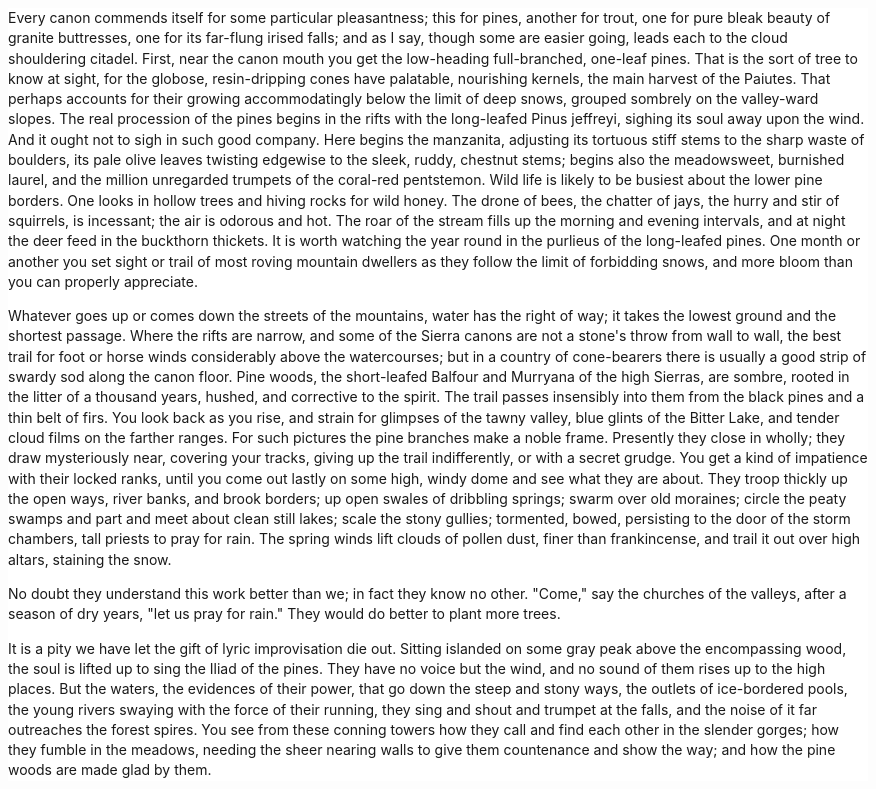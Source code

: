 Every canon commends itself for some particular pleasantness; this for pines, another for trout, one for pure bleak beauty of granite buttresses, one for its far-flung irised falls; and as I say, though some are easier going, leads each to the cloud shouldering citadel. First, near the canon mouth you get the low-heading full-branched, one-leaf pines. That is the sort of tree to know at sight, for the globose, resin-dripping cones have palatable, nourishing kernels, the main harvest of the Paiutes. That perhaps accounts for their growing accommodatingly below the limit of deep snows, grouped sombrely on the valley-ward slopes. The real procession of the pines begins in the rifts with the long-leafed Pinus jeffreyi, sighing its soul away upon the wind. And it ought not to sigh in such good company. Here begins the manzanita, adjusting its tortuous stiff stems to the sharp waste of boulders, its pale olive leaves twisting edgewise to the sleek, ruddy, chestnut stems; begins also the meadowsweet, burnished laurel, and the million unregarded trumpets of the coral-red pentstemon. Wild life is likely to be busiest about the lower pine borders. One looks in hollow trees and hiving rocks for wild honey. The drone of bees, the chatter of jays, the hurry and stir of squirrels, is incessant; the air is odorous and hot. The roar of the stream fills up the morning and evening intervals, and at night the deer feed in the buckthorn thickets. It is worth watching the year round in the purlieus of the long-leafed pines. One month or another you set sight or trail of most roving mountain dwellers as they follow the limit of forbidding snows, and more bloom than you can properly appreciate.

Whatever goes up or comes down the streets of the mountains, water has the right of way; it takes the lowest ground and the shortest passage. Where the rifts are narrow, and some of the Sierra canons are not a stone's throw from wall to wall, the best trail for foot or horse winds considerably above the watercourses; but in a country of cone-bearers there is usually a good strip of swardy sod along the canon floor. Pine woods, the short-leafed Balfour and Murryana of the high Sierras, are sombre, rooted in the litter of a thousand years, hushed, and corrective to the spirit. The trail passes insensibly into them from the black pines and a thin belt of firs. You look back as you rise, and strain for glimpses of the tawny valley, blue glints of the Bitter Lake, and tender cloud films on the farther ranges. For such pictures the pine branches make a noble frame. Presently they close in wholly; they draw mysteriously near, covering your tracks, giving up the trail indifferently, or with a secret grudge. You get a kind of impatience with their locked ranks, until you come out lastly on some high, windy dome and see what they are about. They troop thickly up the open ways, river banks, and brook borders; up open swales of dribbling springs; swarm over old moraines; circle the peaty swamps and part and meet about clean still lakes; scale the stony gullies; tormented, bowed, persisting to the door of the storm chambers, tall priests to pray for rain. The spring winds lift clouds of pollen dust, finer than frankincense, and trail it out over high altars, staining the snow.

No doubt they understand this work better than we; in fact they know no other. "Come," say the churches of the valleys, after a season of dry years, "let us pray for rain." They would do better to plant more trees.

It is a pity we have let the gift of lyric improvisation die out. Sitting islanded on some gray peak above the encompassing wood, the soul is lifted up to sing the Iliad of the pines. They have no voice but the wind, and no sound of them rises up to the high places. But the waters, the evidences of their power, that go down the steep and stony ways, the outlets of ice-bordered pools, the young rivers swaying with the force of their running, they sing and shout and trumpet at the falls, and the noise of it far outreaches the forest spires. You see from these conning towers how they call and find each other in the slender gorges; how they fumble in the meadows, needing the sheer nearing walls to give them countenance and show the way; and how the pine woods are made glad by them.

